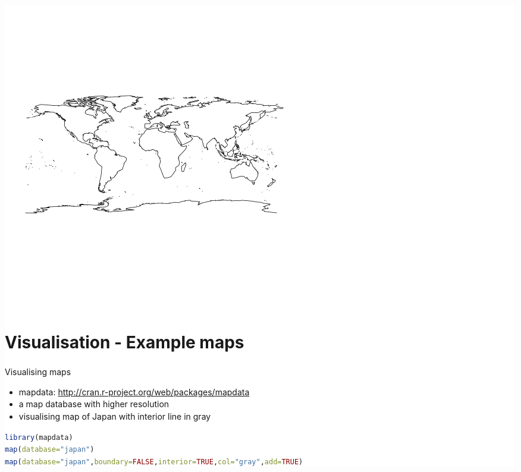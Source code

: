 ![plot of chunk unnamed-chunk-42](RTutorial-figure/unnamed-chunk-42-1.png)

Visualisation - Example maps
========================================================

Visualising maps

  - mapdata: http://cran.r-project.org/web/packages/mapdata
  - a map database with higher resolution
  - visualising map of Japan with interior line in gray
  


```r
library(mapdata)
map(database="japan")
map(database="japan",boundary=FALSE,interior=TRUE,col="gray",add=TRUE)
```
